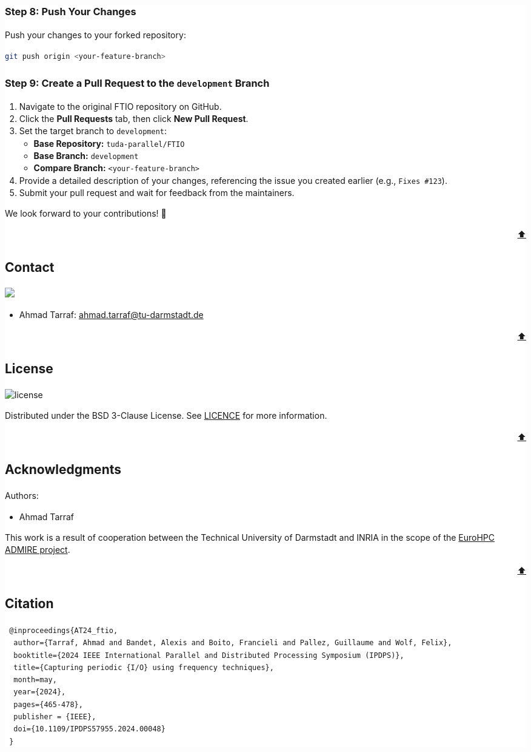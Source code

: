 ### Step 8: Push Your Changes
Push your changes to your forked repository:
```bash
git push origin <your-feature-branch>
```


### Step 9: Create a Pull Request to the `development` Branch
1. Navigate to the original FTIO repository on GitHub.
2. Click the **Pull Requests** tab, then click **New Pull Request**.
3. Set the target branch to `development`:
   - **Base Repository:** `tuda-parallel/FTIO`
   - **Base Branch:** `development`
   - **Compare Branch:** `<your-feature-branch>`
4. Provide a detailed description of your changes, referencing the issue you created earlier (e.g., `Fixes #123`).
5. Submit your pull request and wait for feedback from the maintainers.

We look forward to your contributions! 🎉

<p align="right"><a href="#ftio">⬆</a></p>


## Contact

[![][parallel.bedge]][parallel_website]

- Ahmad Tarraf: <ahmad.tarraf@tu-darmstadt.de>

<p align="right"><a href="#ftio">⬆</a></p>

## License

![license][license.bedge]

Distributed under the BSD 3-Clause License. See [LICENCE](./LICENSE) for more information.
<p align="right"><a href="#ftio">⬆</a></p>


## Acknowledgments

Authors:

- Ahmad Tarraf

This work is a result of cooperation between the Technical University of Darmstadt and INRIA in the scope of the [EuroHPC ADMIRE project](https://admire-eurohpc.eu/).

<p align="right"><a href="#ftio">⬆</a></p>

## Citation

```
 @inproceedings{AT24_ftio, 
  author={Tarraf, Ahmad and Bandet, Alexis and Boito, Francieli and Pallez, Guillaume and Wolf, Felix},
  booktitle={2024 IEEE International Parallel and Distributed Processing Symposium (IPDPS)}, 
  title={Capturing periodic {I/O} using frequency techniques}, 
  month=may, 
  year={2024},
  pages={465-478},
  publisher = {IEEE},
  doi={10.1109/IPDPS57955.2024.00048}
 }
```


[license.bedge]: https://img.shields.io/badge/License-BSD_3--Clause-blue.svg
[parallel_website]: https://www.parallel.informatik.tu-darmstadt.de/laboratory/team/tarraf/tarraf.html
[parallel.bedge]: https://img.shields.io/badge/Parallel_Programming:-Ahmad_Tarraf-blue